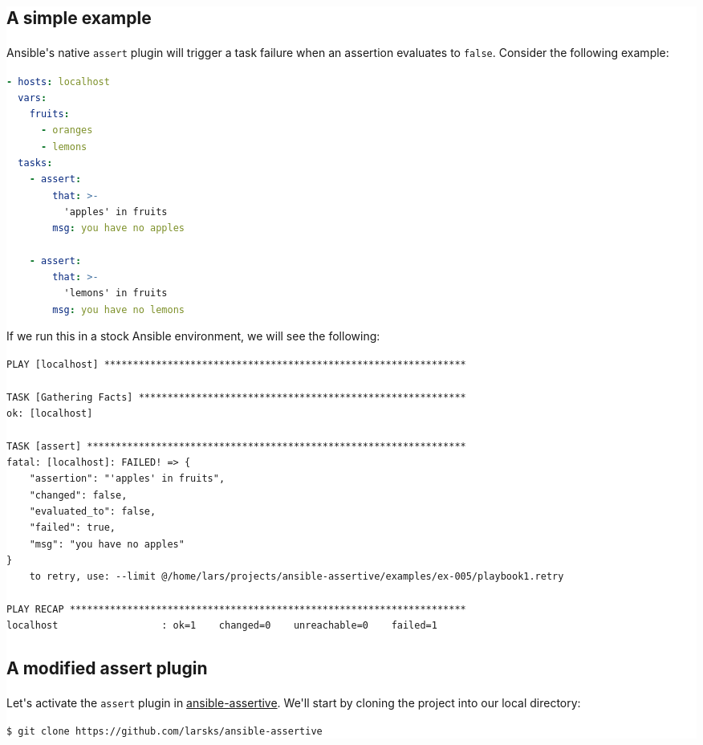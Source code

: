 ## A simple example

Ansible's native `assert` plugin will trigger a task failure when an
assertion evaluates to `false`.  Consider the following example:

```yaml
- hosts: localhost
  vars:
    fruits:
      - oranges
      - lemons
  tasks:
    - assert:
        that: >-
          'apples' in fruits
        msg: you have no apples

    - assert:
        that: >-
          'lemons' in fruits
        msg: you have no lemons
```

If we run this in a stock Ansible environment, we will see the
following:

```
PLAY [localhost] ***************************************************************

TASK [Gathering Facts] *********************************************************
ok: [localhost]

TASK [assert] ******************************************************************
fatal: [localhost]: FAILED! => {
    "assertion": "'apples' in fruits",
    "changed": false,
    "evaluated_to": false,
    "failed": true,
    "msg": "you have no apples"
}
	to retry, use: --limit @/home/lars/projects/ansible-assertive/examples/ex-005/playbook1.retry

PLAY RECAP *********************************************************************
localhost                  : ok=1    changed=0    unreachable=0    failed=1
```

## A modified assert plugin

Let's activate the `assert` plugin in [ansible-assertive][].  We'll
start by cloning the project into our local directory:

    $ git clone https://github.com/larsks/ansible-assertive


[ansible-assertive]: https://github.com/larsks/ansible-assertive/